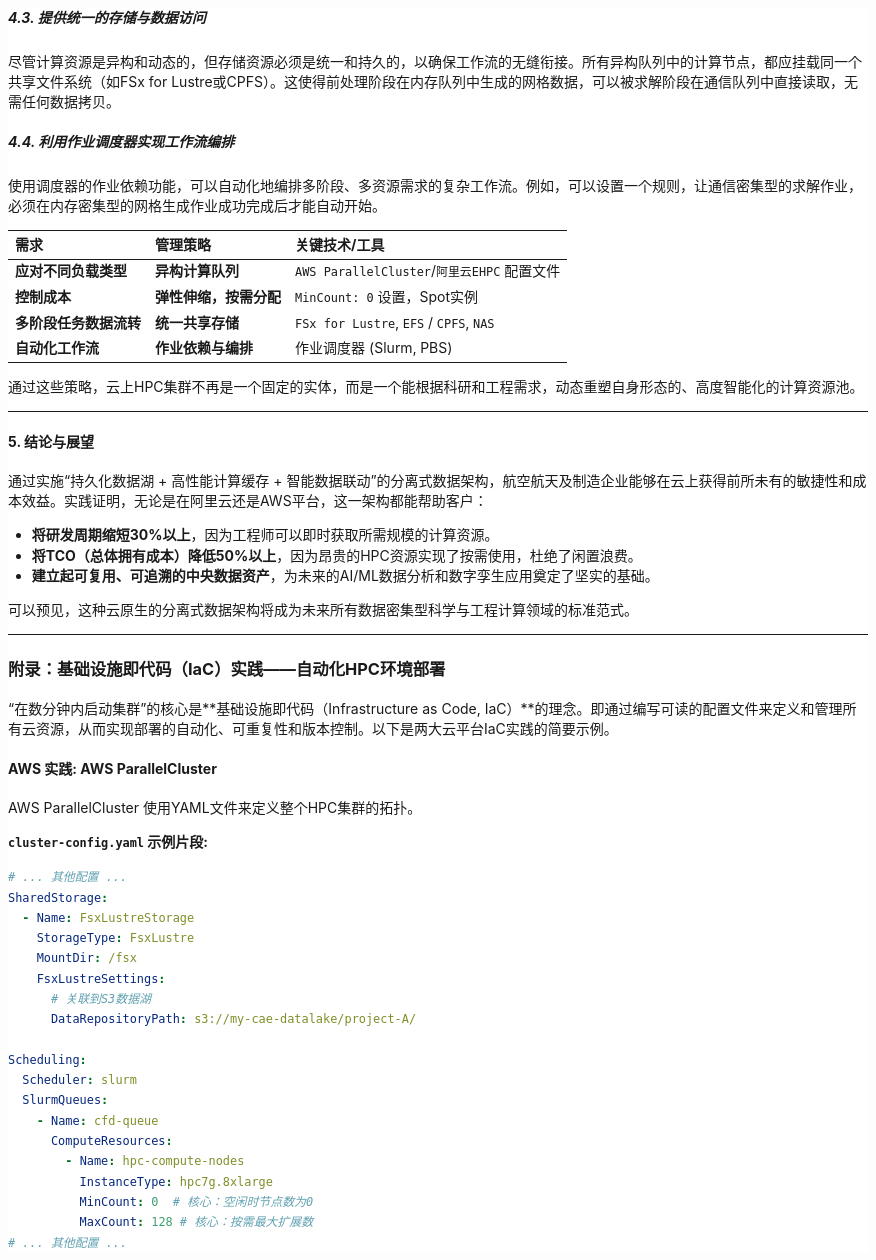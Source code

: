 ##### **4.3. 提供统一的存储与数据访问**

尽管计算资源是异构和动态的，但存储资源必须是统一和持久的，以确保工作流的无缝衔接。所有异构队列中的计算节点，都应挂载同一个共享文件系统（如FSx for Lustre或CPFS）。这使得前处理阶段在内存队列中生成的网格数据，可以被求解阶段在通信队列中直接读取，无需任何数据拷贝。

##### **4.4. 利用作业调度器实现工作流编排**

使用调度器的作业依赖功能，可以自动化地编排多阶段、多资源需求的复杂工作流。例如，可以设置一个规则，让通信密集型的求解作业，必须在内存密集型的网格生成作业成功完成后才能自动开始。

| 需求 | 管理策略 | 关键技术/工具 |
| :--- | :--- | :--- |
| **应对不同负载类型** | **异构计算队列** | `AWS ParallelCluster`/`阿里云EHPC` 配置文件 |
| **控制成本** | **弹性伸缩，按需分配** | `MinCount: 0` 设置，Spot实例 |
| **多阶段任务数据流转** | **统一共享存储** | `FSx for Lustre`, `EFS` / `CPFS`, `NAS` |
| **自动化工作流** | **作业依赖与编排** | 作业调度器 (Slurm, PBS) |

通过这些策略，云上HPC集群不再是一个固定的实体，而是一个能根据科研和工程需求，动态重塑自身形态的、高度智能化的计算资源池。

---

#### 5. 结论与展望

通过实施“持久化数据湖 + 高性能计算缓存 + 智能数据联动”的分离式数据架构，航空航天及制造企业能够在云上获得前所未有的敏捷性和成本效益。实践证明，无论是在阿里云还是AWS平台，这一架构都能帮助客户：
*   **将研发周期缩短30%以上**，因为工程师可以即时获取所需规模的计算资源。
*   **将TCO（总体拥有成本）降低50%以上**，因为昂贵的HPC资源实现了按需使用，杜绝了闲置浪费。
*   **建立起可复用、可追溯的中央数据资产**，为未来的AI/ML数据分析和数字孪生应用奠定了坚实的基础。

可以预见，这种云原生的分离式数据架构将成为未来所有数据密集型科学与工程计算领域的标准范式。

---

### **附录：基础设施即代码（IaC）实践——自动化HPC环境部署**

“在数分钟内启动集群”的核心是**基础设施即代码（Infrastructure as Code, IaC）**的理念。即通过编写可读的配置文件来定义和管理所有云资源，从而实现部署的自动化、可重复性和版本控制。以下是两大云平台IaC实践的简要示例。

#### **AWS 实践: AWS ParallelCluster**

AWS ParallelCluster 使用YAML文件来定义整个HPC集群的拓扑。

**`cluster-config.yaml` 示例片段:**
```yaml
# ... 其他配置 ...
SharedStorage:
  - Name: FsxLustreStorage
    StorageType: FsxLustre
    MountDir: /fsx
    FsxLustreSettings:
      # 关联到S3数据湖
      DataRepositoryPath: s3://my-cae-datalake/project-A/

Scheduling:
  Scheduler: slurm
  SlurmQueues:
    - Name: cfd-queue
      ComputeResources:
        - Name: hpc-compute-nodes
          InstanceType: hpc7g.8xlarge
          MinCount: 0  # 核心：空闲时节点数为0
          MaxCount: 128 # 核心：按需最大扩展数
# ... 其他配置 ...
```
